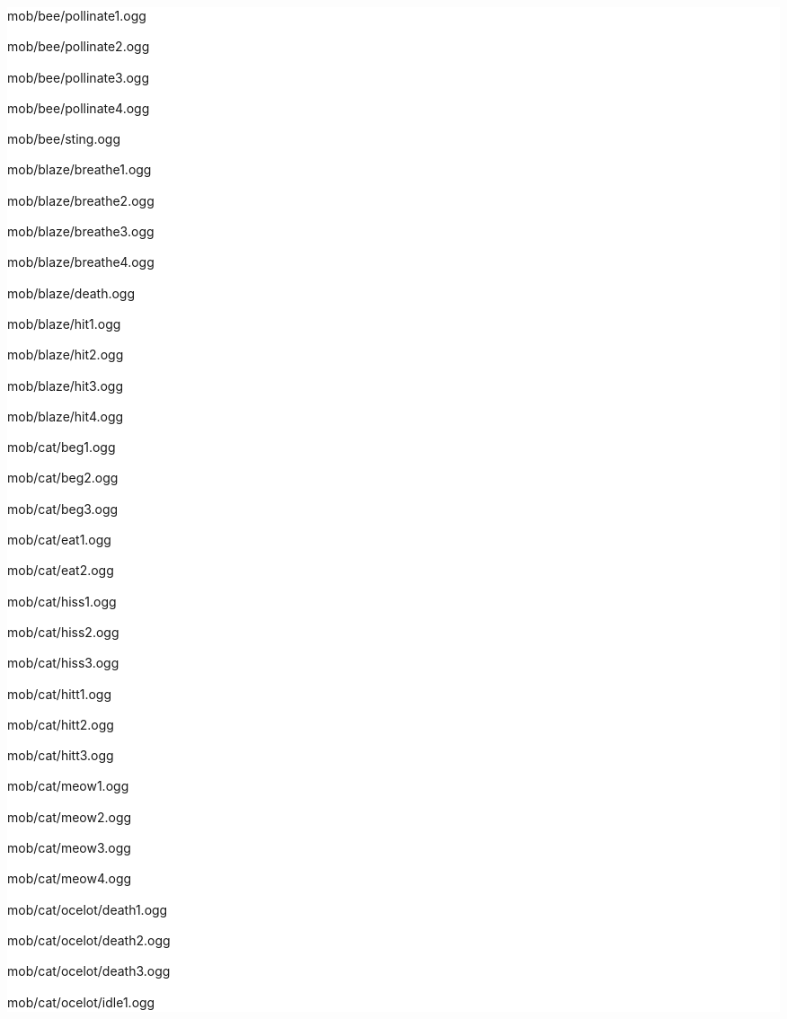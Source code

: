 mob/bee/pollinate1.ogg

mob/bee/pollinate2.ogg

mob/bee/pollinate3.ogg

mob/bee/pollinate4.ogg

mob/bee/sting.ogg

mob/blaze/breathe1.ogg

mob/blaze/breathe2.ogg

mob/blaze/breathe3.ogg

mob/blaze/breathe4.ogg

mob/blaze/death.ogg

mob/blaze/hit1.ogg

mob/blaze/hit2.ogg

mob/blaze/hit3.ogg

mob/blaze/hit4.ogg

mob/cat/beg1.ogg

mob/cat/beg2.ogg

mob/cat/beg3.ogg

mob/cat/eat1.ogg

mob/cat/eat2.ogg

mob/cat/hiss1.ogg

mob/cat/hiss2.ogg

mob/cat/hiss3.ogg

mob/cat/hitt1.ogg

mob/cat/hitt2.ogg

mob/cat/hitt3.ogg

mob/cat/meow1.ogg

mob/cat/meow2.ogg

mob/cat/meow3.ogg

mob/cat/meow4.ogg

mob/cat/ocelot/death1.ogg

mob/cat/ocelot/death2.ogg

mob/cat/ocelot/death3.ogg

mob/cat/ocelot/idle1.ogg
